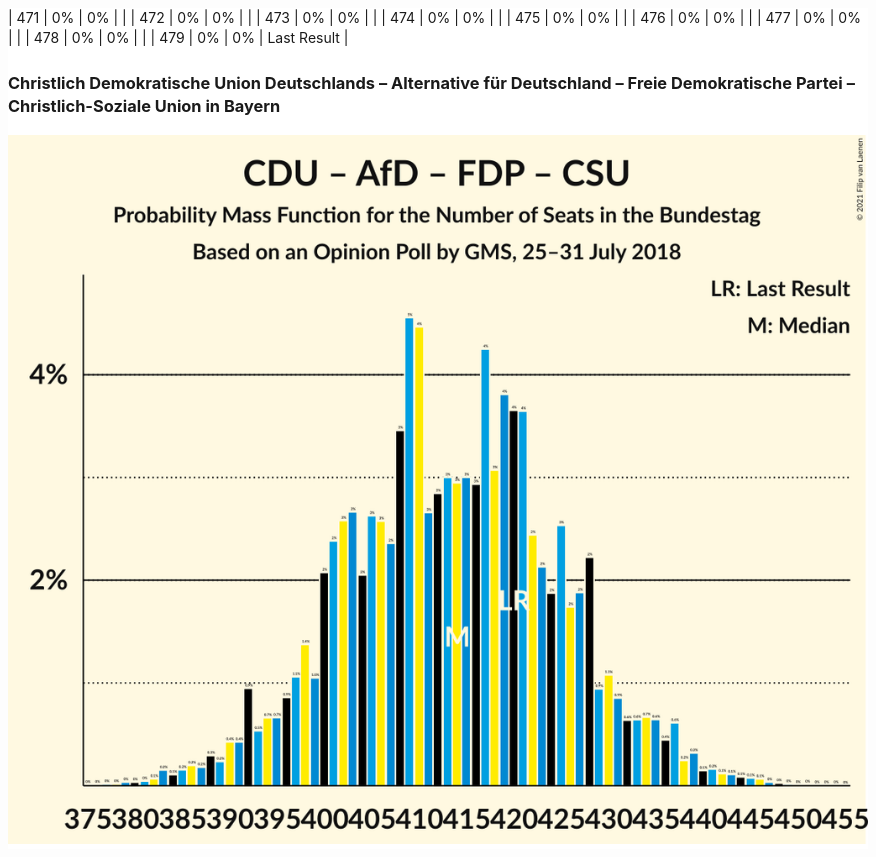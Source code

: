 | 471 | 0% | 0% |  |
| 472 | 0% | 0% |  |
| 473 | 0% | 0% |  |
| 474 | 0% | 0% |  |
| 475 | 0% | 0% |  |
| 476 | 0% | 0% |  |
| 477 | 0% | 0% |  |
| 478 | 0% | 0% |  |
| 479 | 0% | 0% | Last Result |

### Christlich Demokratische Union Deutschlands – Alternative für Deutschland – Freie Demokratische Partei – Christlich-Soziale Union in Bayern

![Graph with seats probability mass function not yet produced](2018-07-31-GMS-coalitions-seats-pmf-cdu–afd–fdp–csu.png "Seats Probability Mass Function")
